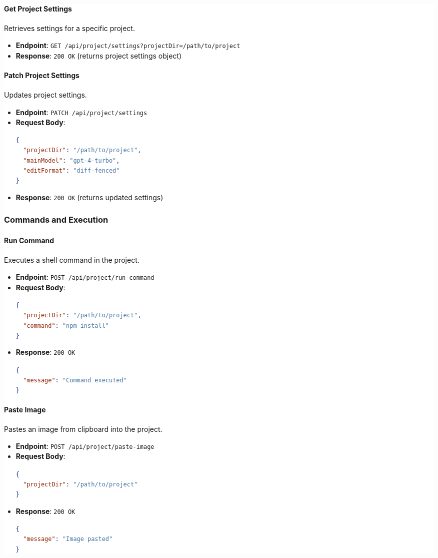 #### Get Project Settings
Retrieves settings for a specific project.

- **Endpoint**: `GET /api/project/settings?projectDir=/path/to/project`
- **Response**: `200 OK` (returns project settings object)

#### Patch Project Settings
Updates project settings.

- **Endpoint**: `PATCH /api/project/settings`
- **Request Body**:
  ```json
  {
    "projectDir": "/path/to/project",
    "mainModel": "gpt-4-turbo",
    "editFormat": "diff-fenced"
  }
  ```
- **Response**: `200 OK` (returns updated settings)

### Commands and Execution

#### Run Command
Executes a shell command in the project.

- **Endpoint**: `POST /api/project/run-command`
- **Request Body**:
  ```json
  {
    "projectDir": "/path/to/project",
    "command": "npm install"
  }
  ```
- **Response**: `200 OK`
  ```json
  {
    "message": "Command executed"
  }
  ```

#### Paste Image
Pastes an image from clipboard into the project.

- **Endpoint**: `POST /api/project/paste-image`
- **Request Body**:
  ```json
  {
    "projectDir": "/path/to/project"
  }
  ```
- **Response**: `200 OK`
  ```json
  {
    "message": "Image pasted"
  }
  ```
